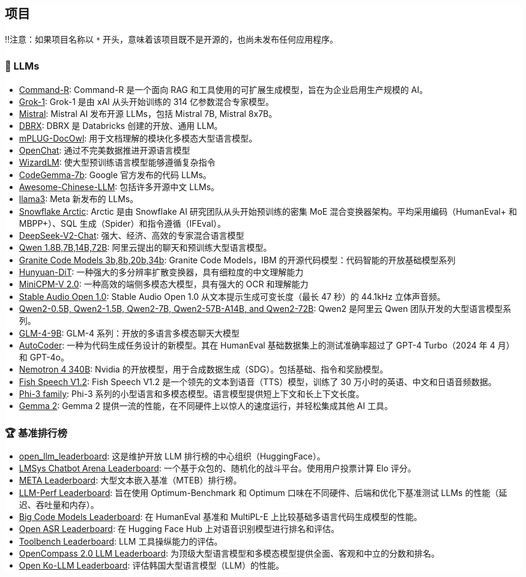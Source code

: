 ## 项目
‼️注意：如果项目名称以 `*` 开头，意味着该项目既不是开源的，也尚未发布任何应用程序。

### 🦄 LLMs
- [Command-R](https://txt.cohere.com/command-r/): Command-R 是一个面向 RAG 和工具使用的可扩展生成模型，旨在为企业启用生产规模的 AI。
- [Grok-1](https://x.ai/blog/grok-os): Grok-1 是由 xAI 从头开始训练的 314 亿参数混合专家模型。
- [Mistral](https://mistral.ai/technology/#models): Mistral AI 发布开源 LLMs，包括 Mistral 7B, Mistral 8x7B。
- [DBRX](https://www.databricks.com/blog/introducing-dbrx-new-state-art-open-llm): DBRX 是 Databricks 创建的开放、通用 LLM。
- [mPLUG-DocOwl](https://github.com/X-PLUG/mPLUG-DocOwl): 用于文档理解的模块化多模态大型语言模型。
- [OpenChat](https://github.com/imoneoi/openchat): 通过不完美数据推进开源语言模型
- [WizardLM](https://github.com/nlpxucan/WizardLM): 使大型预训练语言模型能够遵循复杂指令
- [CodeGemma-7b](https://huggingface.co/TechxGenus/CodeGemma-7b): Google 官方发布的代码 LLMs。
- [Awesome-Chinese-LLM](https://github.com/HqWu-HITCS/Awesome-Chinese-LLM): 包括许多开源中文 LLMs。
- [llama3](https://github.com/meta-llama/llama3): Meta 新发布的 LLMs。
- [Snowflake Arctic](https://github.com/Snowflake-Labs/snowflake-arctic): Arctic 是由 Snowflake AI 研究团队从头开始预训练的密集 MoE 混合变换器架构。平均采用编码（HumanEval+ 和 MBPP+）、SQL 生成（Spider）和指令遵循（IFEval）。
- [DeepSeek-V2-Chat](https://huggingface.co/deepseek-ai/DeepSeek-V2-Chat): 强大、经济、高效的专家混合语言模型
- [Qwen 1.8B,7B,14B,72B](https://github.com/QwenLM/Qwen): 阿里云提出的聊天和预训练大型语言模型。
- [Granite Code Models 3b,8b,20b,34b](https://github.com/ibm-granite/granite-code-models): Granite Code Models，IBM 的开源代码模型：代码智能的开放基础模型系列
- [Hunyuan-DiT](https://github.com/Tencent/HunyuanDiT): 一种强大的多分辨率扩散变换器，具有细粒度的中文理解能力
- [MiniCPM-V 2.0](https://openbmb.vercel.app/minicpm-v-2-en): 一种高效的端侧多模态大模型，具有强大的 OCR 和理解能力
- [Stable Audio Open 1.0](https://huggingface.co/stabilityai/stable-audio-open-1.0): Stable Audio Open 1.0 从文本提示生成可变长度（最长 47 秒）的 44.1kHz 立体声音频。
- [Qwen2-0.5B, Qwen2-1.5B, Qwen2-7B, Qwen2-57B-A14B, and Qwen2-72B](https://github.com/QwenLM/Qwen2): Qwen2 是阿里云 Qwen 团队开发的大型语言模型系列。
- [GLM-4-9B](https://github.com/THUDM/GLM-4): GLM-4 系列：开放的多语言多模态聊天大模型
- [AutoCoder](https://github.com/bin123apple/autocoder): 一种为代码生成任务设计的新模型。其在 HumanEval 基础数据集上的测试准确率超过了 GPT-4 Turbo（2024 年 4 月）和 GPT-4o。
- [Nemotron 4 340B](https://huggingface.co/collections/nvidia/nemotron-4-340b-666b7ebaf1b3867caf2f1911): Nvidia 的开放模型，用于合成数据生成（SDG）。包括基础、指令和奖励模型。
- [Fish Speech V1.2](https://huggingface.co/fishaudio/fish-speech-1.2): Fish Speech V1.2 是一个领先的文本到语音（TTS）模型，训练了 30 万小时的英语、中文和日语音频数据。
- [Phi-3 family](https://huggingface.co/collections/microsoft/phi-3-6626e15e9585a200d2d761e3): Phi-3 系列的小型语言和多模态模型。语言模型提供短上下文和长上下文长度。
- [Gemma 2](https://huggingface.co/collections/google/gemma-2-release-667d6600fd5220e7b967f315): Gemma 2 提供一流的性能，在不同硬件上以惊人的速度运行，并轻松集成其他 AI 工具。

### 🏆 基准排行榜
- [open_llm_leaderboard](https://huggingface.co/spaces/HuggingFaceH4/open_llm_leaderboard): 这是维护开放 LLM 排行榜的中心组织（HuggingFace）。
- [LMSys Chatbot Arena Leaderboard](https://chat.lmsys.org/?leaderboard): 一个基于众包的、随机化的战斗平台。使用用户投票计算 Elo 评分。
- [META Leaderboard](https://huggingface.co/spaces/mteb/leaderboard): 大型文本嵌入基准（MTEB）排行榜。
- [LLM-Perf Leaderboard](https://huggingface.co/spaces/optimum/llm-perf-leaderboard): 旨在使用 Optimum-Benchmark 和 Optimum 口味在不同硬件、后端和优化下基准测试 LLMs 的性能（延迟、吞吐量和内存）。
- [Big Code Models Leaderboard](https://huggingface.co/spaces/bigcode/bigcode-models-leaderboard): 在 HumanEval 基准和 MultiPL-E 上比较基础多语言代码生成模型的性能。
- [Open ASR Leaderboard](https://huggingface.co/spaces/hf-audio/open_asr_leaderboard): 在 Hugging Face Hub 上对语音识别模型进行排名和评估。
- [Toolbench Leaderboard](https://huggingface.co/spaces/qiantong-xu/toolbench-leaderboard): LLM 工具操纵能力的评估。
- [OpenCompass 2.0 LLM Leaderboard](https://huggingface.co/spaces/opencompass/opencompass-llm-leaderboard): 为顶级大型语言模型和多模态模型提供全面、客观和中立的分数和排名。
- [Open Ko-LLM Leaderboard](https://huggingface.co/spaces/upstage/open-ko-llm-leaderboard): 评估韩国大型语言模型（LLM）的性能。
